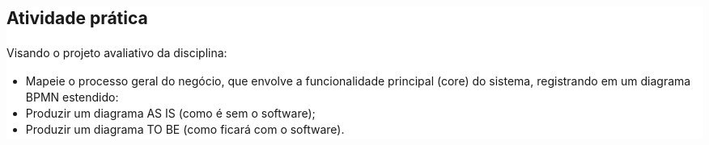 ## Atividade prática
Visando o projeto avaliativo da disciplina:
* Mapeie o processo geral do negócio, que envolve a funcionalidade principal (core) do sistema, registrando em um diagrama BPMN estendido:
* Produzir um diagrama AS IS (como é sem o software);
* Produzir um diagrama TO BE (como ficará com o software).
